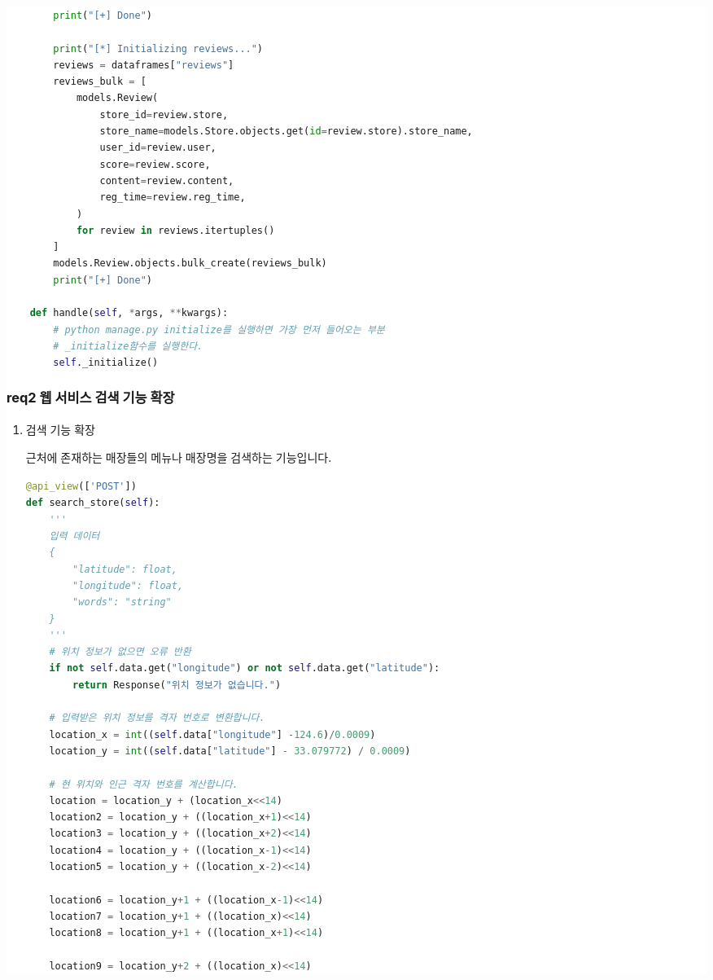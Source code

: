    ```python
           print("[+] Done")
   
           print("[*] Initializing reviews...")
           reviews = dataframes["reviews"]
           reviews_bulk = [
               models.Review(
                   store_id=review.store,
                   store_name=models.Store.objects.get(id=review.store).store_name,
                   user_id=review.user,
                   score=review.score,
                   content=review.content,
                   reg_time=review.reg_time,
               )
               for review in reviews.itertuples()
           ]
           models.Review.objects.bulk_create(reviews_bulk)
           print("[+] Done")
   
       def handle(self, *args, **kwargs):
           # python manage.py initialize를 실행하면 가장 먼저 들어오는 부분
           # _initialize함수를 실행한다.
           self._initialize()
   
   ```

   

### req2 웹 서비스 검색 기능 확장

1. 검색 기능 확장

   근처에 존재하는 매장들의 메뉴나 매장명을 검색하는 기능입니다.

   ```python
   @api_view(['POST'])
   def search_store(self):
       '''
       입력 데이터
       {
           "latitude": float,
           "longitude": float,
           "words": "string" 
       }
       '''
       # 위치 정보가 없으면 오류 반환
       if not self.data.get("longitude") or not self.data.get("latitude"):
           return Response("위치 정보가 없습니다.")
       
       # 입력받은 위치 정보를 격자 번호로 변환합니다.
       location_x = int((self.data["longitude"] -124.6)/0.0009)
       location_y = int((self.data["latitude"] - 33.079772) / 0.0009)
       
       # 현 위치와 인근 격자 번호를 계산합니다.
       location = location_y + (location_x<<14)
       location2 = location_y + ((location_x+1)<<14)
       location3 = location_y + ((location_x+2)<<14)
       location4 = location_y + ((location_x-1)<<14)
       location5 = location_y + ((location_x-2)<<14)
   
       location6 = location_y+1 + ((location_x-1)<<14)
       location7 = location_y+1 + ((location_x)<<14)
       location8 = location_y+1 + ((location_x+1)<<14)
   
       location9 = location_y+2 + ((location_x)<<14)
   
   ```